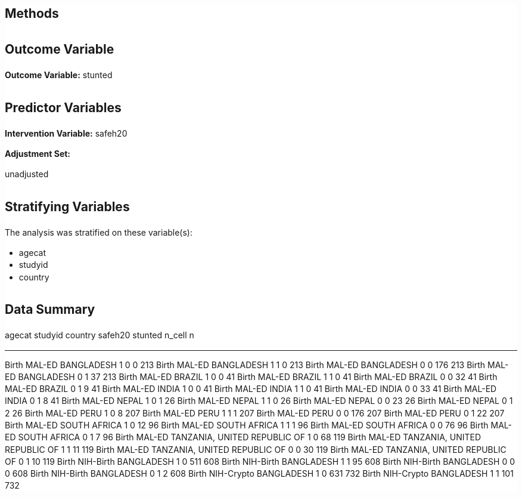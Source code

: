 





## Methods
## Outcome Variable

**Outcome Variable:** stunted

## Predictor Variables

**Intervention Variable:** safeh20

**Adjustment Set:**

unadjusted

## Stratifying Variables

The analysis was stratified on these variable(s):

* agecat
* studyid
* country

## Data Summary

agecat      studyid         country                        safeh20    stunted   n_cell     n
----------  --------------  -----------------------------  --------  --------  -------  ----
Birth       MAL-ED          BANGLADESH                     1                0        0   213
Birth       MAL-ED          BANGLADESH                     1                1        0   213
Birth       MAL-ED          BANGLADESH                     0                0      176   213
Birth       MAL-ED          BANGLADESH                     0                1       37   213
Birth       MAL-ED          BRAZIL                         1                0        0    41
Birth       MAL-ED          BRAZIL                         1                1        0    41
Birth       MAL-ED          BRAZIL                         0                0       32    41
Birth       MAL-ED          BRAZIL                         0                1        9    41
Birth       MAL-ED          INDIA                          1                0        0    41
Birth       MAL-ED          INDIA                          1                1        0    41
Birth       MAL-ED          INDIA                          0                0       33    41
Birth       MAL-ED          INDIA                          0                1        8    41
Birth       MAL-ED          NEPAL                          1                0        1    26
Birth       MAL-ED          NEPAL                          1                1        0    26
Birth       MAL-ED          NEPAL                          0                0       23    26
Birth       MAL-ED          NEPAL                          0                1        2    26
Birth       MAL-ED          PERU                           1                0        8   207
Birth       MAL-ED          PERU                           1                1        1   207
Birth       MAL-ED          PERU                           0                0      176   207
Birth       MAL-ED          PERU                           0                1       22   207
Birth       MAL-ED          SOUTH AFRICA                   1                0       12    96
Birth       MAL-ED          SOUTH AFRICA                   1                1        1    96
Birth       MAL-ED          SOUTH AFRICA                   0                0       76    96
Birth       MAL-ED          SOUTH AFRICA                   0                1        7    96
Birth       MAL-ED          TANZANIA, UNITED REPUBLIC OF   1                0       68   119
Birth       MAL-ED          TANZANIA, UNITED REPUBLIC OF   1                1       11   119
Birth       MAL-ED          TANZANIA, UNITED REPUBLIC OF   0                0       30   119
Birth       MAL-ED          TANZANIA, UNITED REPUBLIC OF   0                1       10   119
Birth       NIH-Birth       BANGLADESH                     1                0      511   608
Birth       NIH-Birth       BANGLADESH                     1                1       95   608
Birth       NIH-Birth       BANGLADESH                     0                0        0   608
Birth       NIH-Birth       BANGLADESH                     0                1        2   608
Birth       NIH-Crypto      BANGLADESH                     1                0      631   732
Birth       NIH-Crypto      BANGLADESH                     1                1      101   732